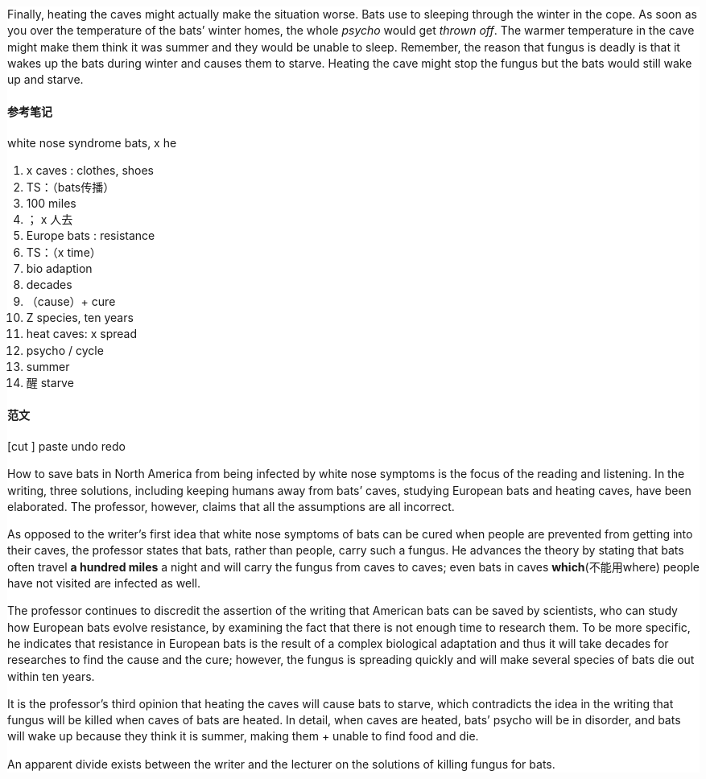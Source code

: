 Finally, heating the caves might actually make the situation worse. Bats use to sleeping through the winter in the cope. As soon as you over the temperature of the bats’ winter homes, the whole *psycho* would get *thrown off*. The warmer temperature in the cave might make them think it was summer and they would be unable to sleep. Remember, the reason that fungus is deadly is that it wakes up the bats during winter and causes them to starve. Heating the cave might stop the fungus but the bats would still wake up and starve.



#### 参考笔记

white nose syndrome bats, x
he

1. x caves : clothes, shoes
  1. TS：（bats传播）
  2. 100 miles
  3. ； x 人去
2. Europe bats : resistance
  1. TS：（x time）
  2. bio adaption
  3. decades
  4. （cause）+ cure
  5. Z species, ten years
3. heat caves: x spread
  1. psycho / cycle
  2. summer
  3. 醒 starve



#### 范文

[cut ] paste undo redo

How to save bats in North America from being infected by white nose symptoms is the focus of the reading and listening. In the writing, three solutions, including keeping humans away from bats’ caves, studying European bats and heating caves, have been elaborated. The professor, however, claims that all the assumptions are all incorrect.

As opposed to the writer’s first idea that white nose symptoms of bats can be cured when people are prevented from getting into their caves, the professor states that bats, rather than people, carry such a fungus. He advances the theory by stating that bats often travel **a hundred miles** a night and will carry the fungus from caves to caves; even bats in caves **which**(不能用where) people have not visited are infected as well.

The professor continues to discredit the assertion of the writing that American bats can be saved by scientists, who can study how European bats evolve resistance, by examining the fact that there is not enough time to research them. To be more specific, he indicates that resistance in European bats is the result of a complex biological adaptation and thus it will take decades for researches to find the cause and the cure; however, the fungus is spreading quickly and will make several species of bats die out within ten years.

It is the professor’s third opinion that heating the caves will cause bats to starve, which contradicts the idea in the writing that fungus will be killed when caves of bats are heated. In detail, when caves are heated, bats’ psycho will be in disorder, and bats will wake up because they think it is summer, making them + unable to find food and die.

An apparent divide exists between the writer and the lecturer on the solutions of killing fungus for bats.
